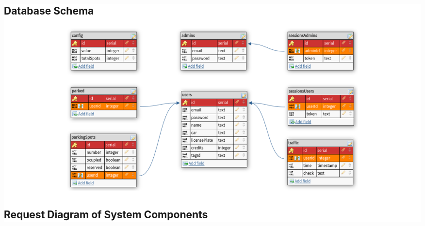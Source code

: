 
## Database Schema

<p align="center">
    <img src="./images/database.png" alt="Entrance Device Schematic" width="600px">
</p>


## Request Diagram of System Components

<p align="center">